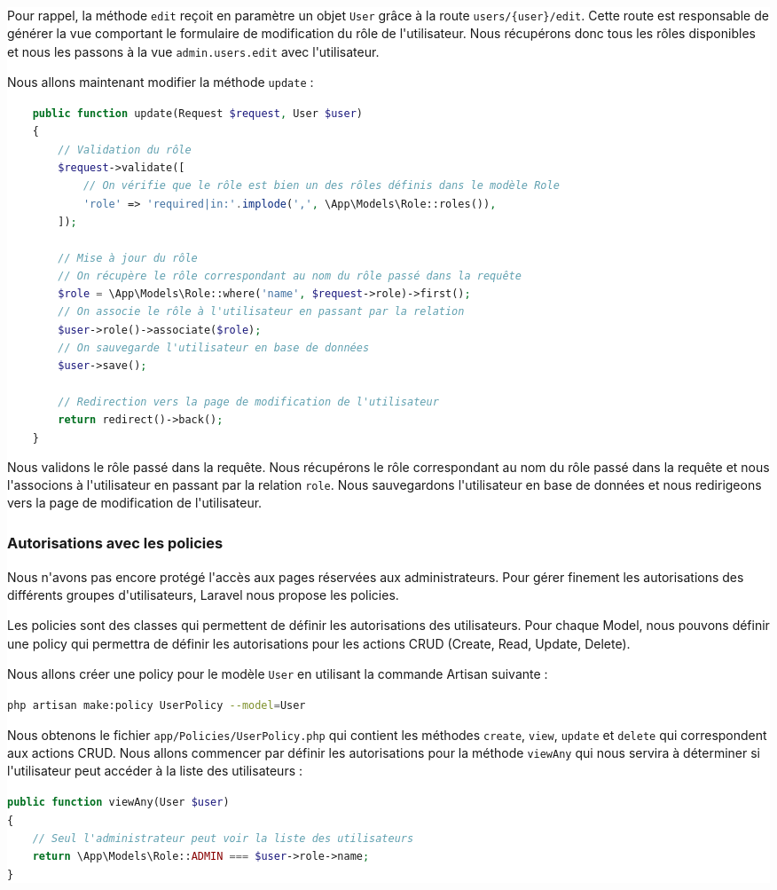 Pour rappel, la méthode `edit` reçoit en paramètre un objet `User` grâce à la route `users/{user}/edit`.
Cette route est responsable de générer la vue comportant le formulaire de modification du rôle de l'utilisateur. Nous récupérons donc tous les rôles disponibles et nous les passons à la vue `admin.users.edit` avec l'utilisateur.

Nous allons maintenant modifier la méthode `update` :

```php
    public function update(Request $request, User $user)
    {
        // Validation du rôle
        $request->validate([
            // On vérifie que le rôle est bien un des rôles définis dans le modèle Role
            'role' => 'required|in:'.implode(',', \App\Models\Role::roles()),
        ]);

        // Mise à jour du rôle
        // On récupère le rôle correspondant au nom du rôle passé dans la requête
        $role = \App\Models\Role::where('name', $request->role)->first();
        // On associe le rôle à l'utilisateur en passant par la relation
        $user->role()->associate($role);
        // On sauvegarde l'utilisateur en base de données
        $user->save();

        // Redirection vers la page de modification de l'utilisateur
        return redirect()->back();
    }
```

Nous validons le rôle passé dans la requête. Nous récupérons le rôle correspondant au nom du rôle passé dans la requête et nous l'associons à l'utilisateur en passant par la relation `role`. Nous sauvegardons l'utilisateur en base de données et nous redirigeons vers la page de modification de l'utilisateur.

### Autorisations avec les policies

Nous n'avons pas encore protégé l'accès aux pages réservées aux administrateurs. Pour gérer finement les autorisations des différents groupes d'utilisateurs, Laravel nous propose les policies.

Les policies sont des classes qui permettent de définir les autorisations des utilisateurs. Pour chaque Model, nous pouvons définir une policy qui permettra de définir les autorisations pour les actions CRUD (Create, Read, Update, Delete).

Nous allons créer une policy pour le modèle `User` en utilisant la commande Artisan suivante :

```bash
php artisan make:policy UserPolicy --model=User
```

Nous obtenons le fichier `app/Policies/UserPolicy.php` qui contient les méthodes `create`, `view`, `update` et `delete` qui correspondent aux actions CRUD. Nous allons commencer par définir les autorisations pour la méthode `viewAny` qui nous servira à déterminer si l'utilisateur peut accéder à la liste des utilisateurs :

```php
public function viewAny(User $user)
{
    // Seul l'administrateur peut voir la liste des utilisateurs
    return \App\Models\Role::ADMIN === $user->role->name;
}
```

